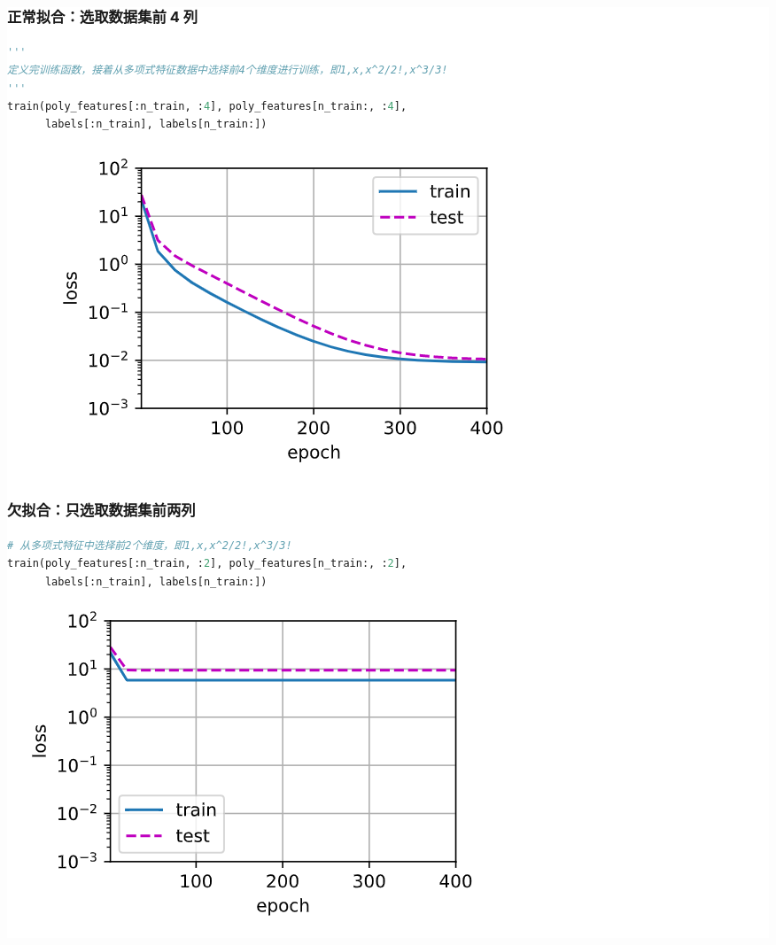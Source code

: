 ### 正常拟合：选取数据集前 4 列

```python
'''
定义完训练函数，接着从多项式特征数据中选择前4个维度进行训练，即1,x,x^2/2!,x^3/3!
'''
train(poly_features[:n_train, :4], poly_features[n_train:, :4],
      labels[:n_train], labels[n_train:])

```

![正常拟合](Images/正常拟合.png)

### 欠拟合：只选取数据集前两列

```python
# 从多项式特征中选择前2个维度，即1,x,x^2/2!,x^3/3!
train(poly_features[:n_train, :2], poly_features[n_train:, :2],
      labels[:n_train], labels[n_train:])
```

![欠拟合](Images/欠拟合.png)
